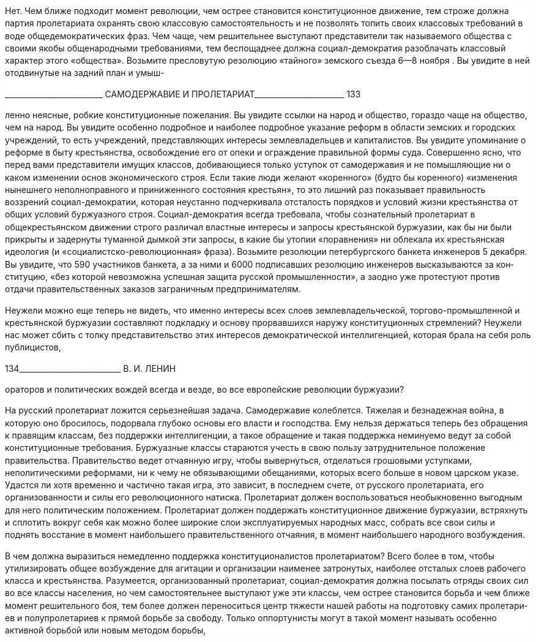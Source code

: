 Нет. Чем ближе подходит момент революции, чем острее становится конституцион­ное движение, тем строже должна партия пролетариата охранять свою классовую само­стоятельность и не позволять топить своих классовых требований в воде общедемокра­тических фраз. Чем чаще, чем решительнее выступают представители так называемого общества с своими якобы общенародными требованиями, тем беспощаднее должна со­циал-демократия разоблачать классовый характер этого «общества». Возьмите пресло­вутую резолюцию «тайного» земского съезда 6—8 ноября . Вы увидите в ней отодви­нутые на задний план и умыш-

  

_________________________ САМОДЕРЖАВИЕ И ПРОЛЕТАРИАТ_______________________ 133

ленно неясные, робкие конституционные пожелания. Вы увидите ссылки на народ и общество, гораздо чаще на общество, чем на народ. Вы увидите особенно подробное и наиболее подробное указание реформ в области земских и городских учреждений, то есть учреждений, представляющих интересы землевладельцев и капиталистов. Вы уви­дите упоминание о реформе в быту крестьянства, освобождение его от опеки и ограж­дение правильной формы суда. Совершенно ясно, что перед вами представители иму­щих классов, добивающиеся только уступок от самодержавия и не помышляющие ни о каком изменении основ экономического строя. Если такие люди желают «коренного» (будто бы коренного) «изменения нынешнего неполноправного и приниженного со­стояния крестьян», то это лишний раз показывает правильность воззрений социал-демократии, которая неустанно подчеркивала отсталость порядков и условий жизни крестьянства от общих условий буржуазного строя. Социал-демократия всегда требо­вала, чтобы сознательный пролетариат в общекрестьянском движении строго различал властные интересы и запросы крестьянской буржуазии, как бы ни были прикрыты и задернуты туманной дымкой эти запросы, в какие бы утопии «поравнения» ни облекала их крестьянская идеология (и «социалистско-революционная» фраза). Возьмите резо­люции петербургского банкета инженеров 5 декабря. Вы увидите, что 590 участников банкета, а за ними и 6000 подписавших резолюцию инженеров высказываются за кон­ституцию, «без которой невозможна успешная защита русской промышленности», а заодно уже протестуют против отдачи правительственных заказов заграничным пред­принимателям.

Неужели можно еще теперь не видеть, что именно интересы всех слоев землевла­дельческой, торгово-промышленной и крестьянской буржуазии составляют подкладку и основу прорвавшихся наружу конституционных стремлений? Неужели нас может сбить с толку представительство этих интересов демократической интеллигенцией, ко­торая брала на себя роль публицистов,

  

134__________________________ В. И. ЛЕНИН

ораторов и политических вождей всегда и везде, во все европейские революции бур­жуазии?

На русский пролетариат ложится серьезнейшая задача. Самодержавие колеблется. Тяжелая и безнадежная война, в которую оно бросилось, подорвала глубоко основы его власти и господства. Ему нельзя держаться теперь без обращения к правящим классам, без поддержки интеллигенции, а такое обращение и такая поддержка неминуемо ведут за собой конституционные требования. Буржуазные классы стараются учесть в свою пользу затруднительное положение правительства. Правительство ведет отчаянную иг­ру, чтобы вывернуться, отделаться грошовыми уступками, неполитическими реформа­ми, ни к чему не обязывающими обещаниями, которых всего больше в новом царском указе. Удастся ли хотя временно и частично такая игра, это зависит, в последнем счете, от русского пролетариата, его организованности и силы его революционного натиска. Пролетариат должен воспользоваться необыкновенно выгодным для него политиче­ским положением. Пролетариат должен поддержать конституционное движение бур­жуазии, встряхнуть и сплотить вокруг себя как можно более широкие слои эксплуати­руемых народных масс, собрать все свои силы и поднять восстание в момент наиболь­шего правительственного отчаяния, в момент наибольшего народного возбуждения.

В чем должна выразиться немедленно поддержка конституционалистов пролетариа­том? Всего более в том, чтобы утилизировать общее возбуждение для агитации и орга­низации наименее затронутых, наиболее отсталых слоев рабочего класса и крестьянст­ва. Разумеется, организованный пролетариат, социал-демократия должна посылать от­ряды своих сил во все классы населения, но чем самостоятельнее выступают уже эти классы, чем острее становится борьба и чем ближе момент решительного боя, тем бо­лее должен переноситься центр тяжести нашей работы на подготовку самих пролетари­ев и полупролетариев к прямой борьбе за свободу. Только оппортунисты могут в такой момент называть особенно активной борьбой или новым методом борьбы,

